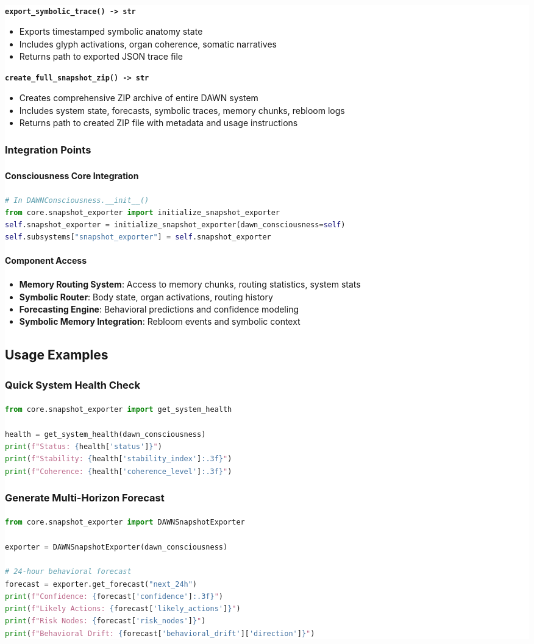 **`export_symbolic_trace() -> str`**
- Exports timestamped symbolic anatomy state
- Includes glyph activations, organ coherence, somatic narratives
- Returns path to exported JSON trace file

**`create_full_snapshot_zip() -> str`**
- Creates comprehensive ZIP archive of entire DAWN system
- Includes system state, forecasts, symbolic traces, memory chunks, rebloom logs
- Returns path to created ZIP file with metadata and usage instructions

### **Integration Points**

#### **Consciousness Core Integration**
```python
# In DAWNConsciousness.__init__()
from core.snapshot_exporter import initialize_snapshot_exporter
self.snapshot_exporter = initialize_snapshot_exporter(dawn_consciousness=self)
self.subsystems["snapshot_exporter"] = self.snapshot_exporter
```

#### **Component Access**
- **Memory Routing System**: Access to memory chunks, routing statistics, system stats
- **Symbolic Router**: Body state, organ activations, routing history
- **Forecasting Engine**: Behavioral predictions and confidence modeling
- **Symbolic Memory Integration**: Rebloom events and symbolic context

## Usage Examples

### **Quick System Health Check**
```python
from core.snapshot_exporter import get_system_health

health = get_system_health(dawn_consciousness)
print(f"Status: {health['status']}")
print(f"Stability: {health['stability_index']:.3f}")
print(f"Coherence: {health['coherence_level']:.3f}")
```

### **Generate Multi-Horizon Forecast**
```python
from core.snapshot_exporter import DAWNSnapshotExporter

exporter = DAWNSnapshotExporter(dawn_consciousness)

# 24-hour behavioral forecast
forecast = exporter.get_forecast("next_24h")
print(f"Confidence: {forecast['confidence']:.3f}")
print(f"Likely Actions: {forecast['likely_actions']}")
print(f"Risk Nodes: {forecast['risk_nodes']}")
print(f"Behavioral Drift: {forecast['behavioral_drift']['direction']}")
```
